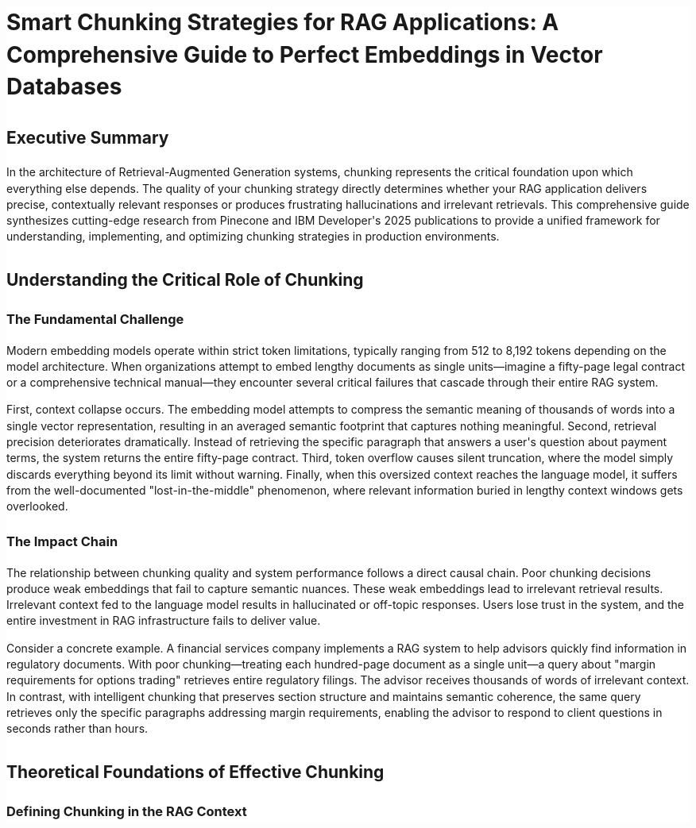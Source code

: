 # Smart Chunking Strategies for RAG Applications: A Comprehensive Guide to Perfect Embeddings in Vector Databases

## Executive Summary

In the architecture of Retrieval-Augmented Generation systems, chunking represents the critical foundation upon which everything else depends. The quality of your chunking strategy directly determines whether your RAG application delivers precise, contextually relevant responses or produces frustrating hallucinations and irrelevant retrievals. This comprehensive guide synthesizes cutting-edge research from Pinecone and IBM Developer's 2025 publications to provide a unified framework for understanding, implementing, and optimizing chunking strategies in production environments.

## Understanding the Critical Role of Chunking

### The Fundamental Challenge

Modern embedding models operate within strict token limitations, typically ranging from 512 to 8,192 tokens depending on the model architecture. When organizations attempt to embed lengthy documents as single units—imagine a fifty-page legal contract or a comprehensive technical manual—they encounter several critical failures that cascade through their entire RAG system.

First, context collapse occurs. The embedding model attempts to compress the semantic meaning of thousands of words into a single vector representation, resulting in an averaged semantic footprint that captures nothing meaningful. Second, retrieval precision deteriorates dramatically. Instead of retrieving the specific paragraph that answers a user's question about payment terms, the system returns the entire fifty-page contract. Third, token overflow causes silent truncation, where the model simply discards everything beyond its limit without warning. Finally, when this oversized context reaches the language model, it suffers from the well-documented "lost-in-the-middle" phenomenon, where relevant information buried in lengthy context windows gets overlooked.

### The Impact Chain

The relationship between chunking quality and system performance follows a direct causal chain. Poor chunking decisions produce weak embeddings that fail to capture semantic nuances. These weak embeddings lead to irrelevant retrieval results. Irrelevant context fed to the language model results in hallucinated or off-topic responses. Users lose trust in the system, and the entire investment in RAG infrastructure fails to deliver value.

Consider a concrete example. A financial services company implements a RAG system to help advisors quickly find information in regulatory documents. With poor chunking—treating each hundred-page document as a single unit—a query about "margin requirements for options trading" retrieves entire regulatory filings. The advisor receives thousands of words of irrelevant context. In contrast, with intelligent chunking that preserves section structure and maintains semantic coherence, the same query retrieves only the specific paragraphs addressing margin requirements, enabling the advisor to respond to client questions in seconds rather than hours.

## Theoretical Foundations of Effective Chunking

### Defining Chunking in the RAG Context
